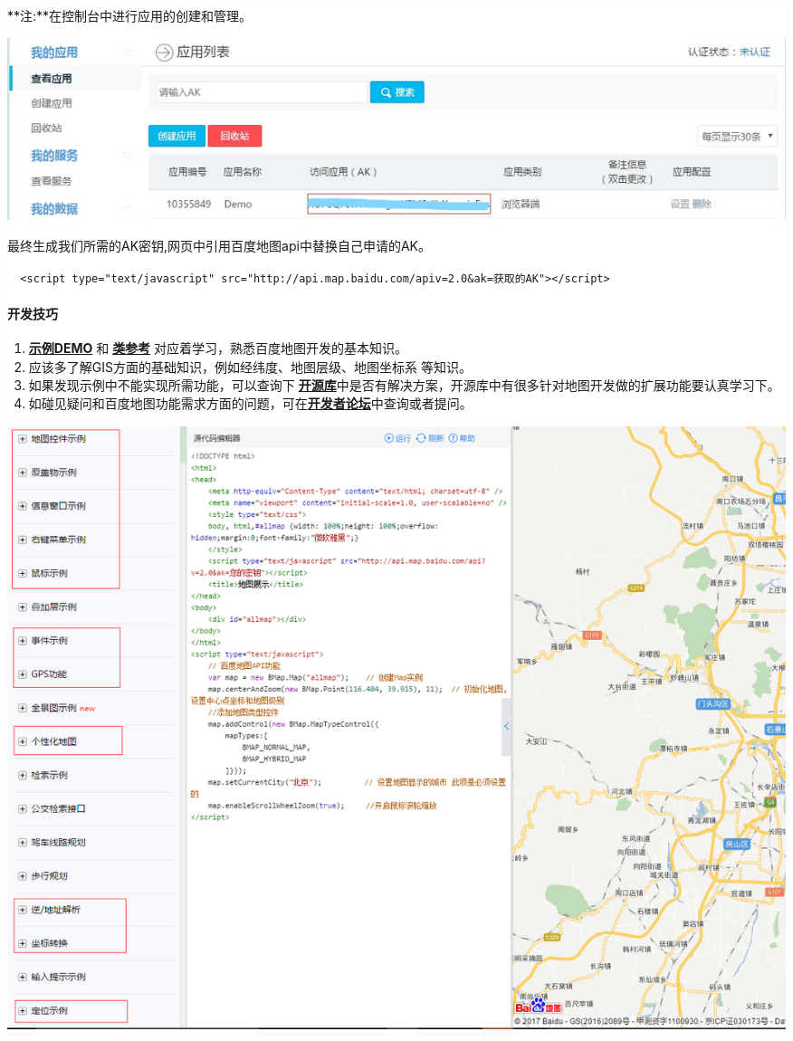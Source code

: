 **注:**在控制台中进行应用的创建和管理。

![img](./image/1f8cb58e49debe29664d596ebe2389fc.jpg)

最终生成我们所需的AK密钥,网页中引用百度地图api中替换自己申请的AK。

```
  <script type="text/javascript" src="http://api.map.baidu.com/apiv=2.0&ak=获取的AK"></script>
```

#### 开发技巧

1. [**示例DEMO**](http://lbsyun.baidu.com/jsdemo.htm#a1_2) 和 [**类参考**](http://lbsyun.baidu.com/cms/jsapi/reference/jsapi_reference.html) 对应着学习，熟悉百度地图开发的基本知识。
2. 应该多了解GIS方面的基础知识，例如经纬度、地图层级、地图坐标系 等知识。
3. 如果发现示例中不能实现所需功能，可以查询下 [**开源库**](http://lbsyun.baidu.com/index.php?title=jspopular/openlibrary)中是否有解决方案，开源库中有很多针对地图开发做的扩展功能要认真学习下。
4. 如碰见疑问和百度地图功能需求方面的问题，可在[**开发者论坛**](http://bbs.lbsyun.baidu.com/forum.php)中查询或者提问。

![img](./image/5a153858b15af.png)
